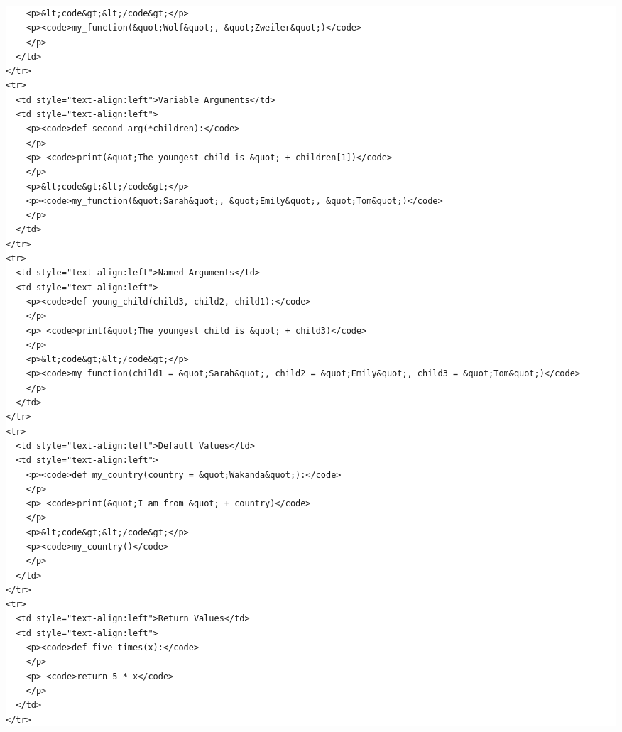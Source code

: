         <p>&lt;code&gt;&lt;/code&gt;</p>
        <p><code>my_function(&quot;Wolf&quot;, &quot;Zweiler&quot;)</code>
        </p>
      </td>
    </tr>
    <tr>
      <td style="text-align:left">Variable Arguments</td>
      <td style="text-align:left">
        <p><code>def second_arg(*children):</code>
        </p>
        <p> <code>print(&quot;The youngest child is &quot; + children[1])</code>
        </p>
        <p>&lt;code&gt;&lt;/code&gt;</p>
        <p><code>my_function(&quot;Sarah&quot;, &quot;Emily&quot;, &quot;Tom&quot;)</code>
        </p>
      </td>
    </tr>
    <tr>
      <td style="text-align:left">Named Arguments</td>
      <td style="text-align:left">
        <p><code>def young_child(child3, child2, child1):</code>
        </p>
        <p> <code>print(&quot;The youngest child is &quot; + child3)</code>
        </p>
        <p>&lt;code&gt;&lt;/code&gt;</p>
        <p><code>my_function(child1 = &quot;Sarah&quot;, child2 = &quot;Emily&quot;, child3 = &quot;Tom&quot;)</code>
        </p>
      </td>
    </tr>
    <tr>
      <td style="text-align:left">Default Values</td>
      <td style="text-align:left">
        <p><code>def my_country(country = &quot;Wakanda&quot;):</code>
        </p>
        <p> <code>print(&quot;I am from &quot; + country)</code>
        </p>
        <p>&lt;code&gt;&lt;/code&gt;</p>
        <p><code>my_country()</code>
        </p>
      </td>
    </tr>
    <tr>
      <td style="text-align:left">Return Values</td>
      <td style="text-align:left">
        <p><code>def five_times(x):</code>
        </p>
        <p> <code>return 5 * x</code>
        </p>
      </td>
    </tr>
  </tbody>
</table>
